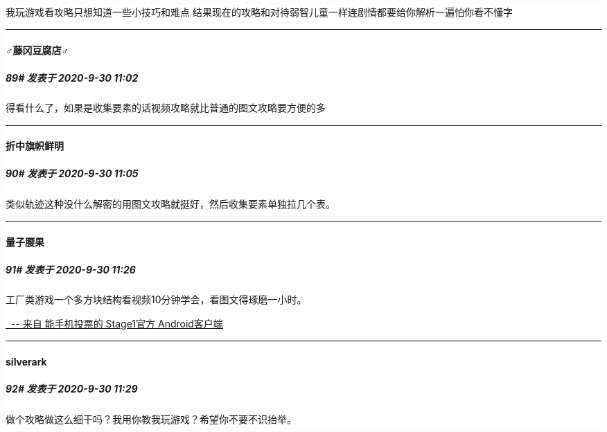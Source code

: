 

我玩游戏看攻略只想知道一些小技巧和难点 结果现在的攻略和对待弱智儿童一样连剧情都要给你解析一遍怕你看不懂字







*****

####  ♂藤冈豆腐店♂  
##### 89#       发表于 2020-9-30 11:02




得看什么了，如果是收集要素的话视频攻略就比普通的图文攻略要方便的多







*****

####  折中旗帜鲜明  
##### 90#       发表于 2020-9-30 11:05




类似轨迹这种没什么解密的用图文攻略就挺好，然后收集要素单独拉几个表。







*****

####  量子腰果  
##### 91#       发表于 2020-9-30 11:26




工厂类游戏一个多方块结构看视频10分钟学会，看图文得琢磨一小时。

[  -- 来自 能手机投票的 Stage1官方 Android客户端](https://www.coolapk.com/apk/140634)







*****

####  silverark  
##### 92#       发表于 2020-9-30 11:29




做个攻略做这么细干吗？我用你教我玩游戏？希望你不要不识抬举。

